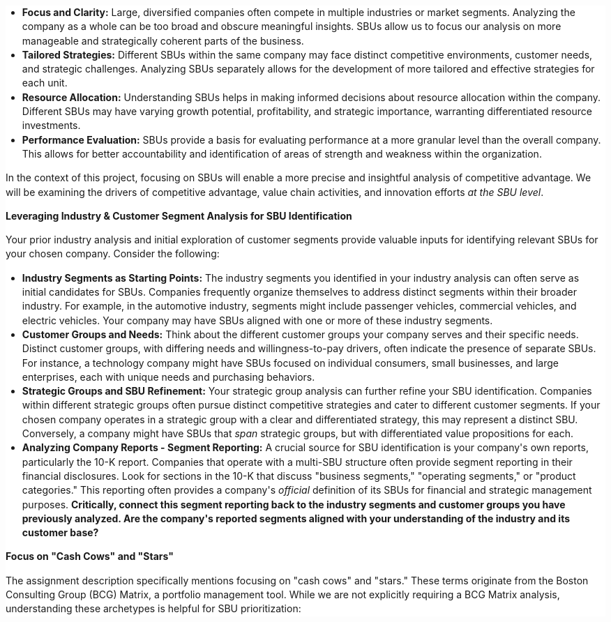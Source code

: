 *   **Focus and Clarity:**  Large, diversified companies often compete in multiple industries or market segments. Analyzing the company as a whole can be too broad and obscure meaningful insights. SBUs allow us to focus our analysis on more manageable and strategically coherent parts of the business.
*   **Tailored Strategies:** Different SBUs within the same company may face distinct competitive environments, customer needs, and strategic challenges.  Analyzing SBUs separately allows for the development of more tailored and effective strategies for each unit.
*   **Resource Allocation:** Understanding SBUs helps in making informed decisions about resource allocation within the company.  Different SBUs may have varying growth potential, profitability, and strategic importance, warranting differentiated resource investments.
*   **Performance Evaluation:**  SBUs provide a basis for evaluating performance at a more granular level than the overall company. This allows for better accountability and identification of areas of strength and weakness within the organization.

In the context of this project, focusing on SBUs will enable a more precise and insightful analysis of competitive advantage. We will be examining the drivers of competitive advantage, value chain activities, and innovation efforts *at the SBU level*.

**Leveraging Industry & Customer Segment Analysis for SBU Identification**

Your prior industry analysis and initial exploration of customer segments provide valuable inputs for identifying relevant SBUs for your chosen company.  Consider the following:

*   **Industry Segments as Starting Points:**  The industry segments you identified in your industry analysis can often serve as initial candidates for SBUs.  Companies frequently organize themselves to address distinct segments within their broader industry. For example, in the automotive industry, segments might include passenger vehicles, commercial vehicles, and electric vehicles. Your company may have SBUs aligned with one or more of these industry segments.
*   **Customer Groups and Needs:**  Think about the different customer groups your company serves and their specific needs.  Distinct customer groups, with differing needs and willingness-to-pay drivers, often indicate the presence of separate SBUs.  For instance, a technology company might have SBUs focused on individual consumers, small businesses, and large enterprises, each with unique needs and purchasing behaviors.
*   **Strategic Groups and SBU Refinement:**  Your strategic group analysis can further refine your SBU identification. Companies within different strategic groups often pursue distinct competitive strategies and cater to different customer segments.  If your chosen company operates in a strategic group with a clear and differentiated strategy, this may represent a distinct SBU.  Conversely, a company might have SBUs that *span* strategic groups, but with differentiated value propositions for each.
*   **Analyzing Company Reports - Segment Reporting:**  A crucial source for SBU identification is your company's own reports, particularly the 10-K report.  Companies that operate with a multi-SBU structure often provide segment reporting in their financial disclosures.  Look for sections in the 10-K that discuss "business segments," "operating segments," or "product categories."  This reporting often provides a company's *official* definition of its SBUs for financial and strategic management purposes. **Critically, connect this segment reporting back to the industry segments and customer groups you have previously analyzed.  Are the company's reported segments aligned with your understanding of the industry and its customer base?**

**Focus on "Cash Cows" and "Stars"**

The assignment description specifically mentions focusing on "cash cows" and "stars." These terms originate from the Boston Consulting Group (BCG) Matrix, a portfolio management tool. While we are not explicitly requiring a BCG Matrix analysis, understanding these archetypes is helpful for SBU prioritization:
